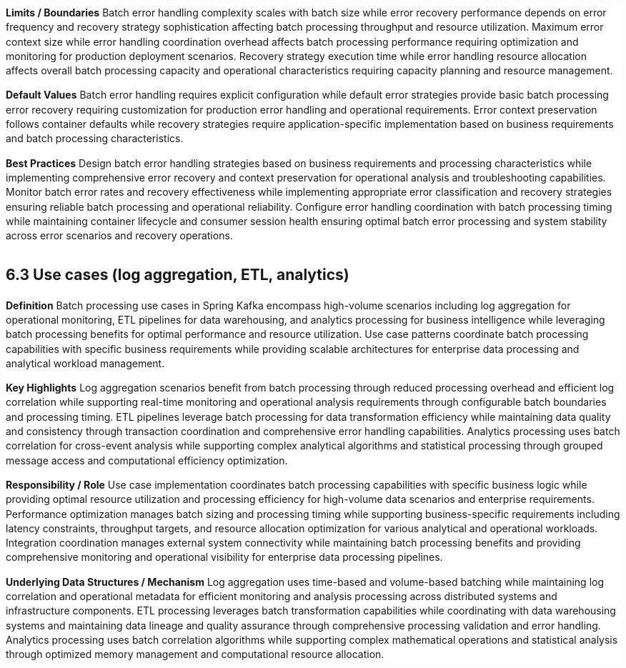 **Limits / Boundaries**
Batch error handling complexity scales with batch size while error recovery performance depends on error frequency and recovery strategy sophistication affecting batch processing throughput and resource utilization. Maximum error context size while error handling coordination overhead affects batch processing performance requiring optimization and monitoring for production deployment scenarios. Recovery strategy execution time while error handling resource allocation affects overall batch processing capacity and operational characteristics requiring capacity planning and resource management.

**Default Values**
Batch error handling requires explicit configuration while default error strategies provide basic batch processing error recovery requiring customization for production error handling and operational requirements. Error context preservation follows container defaults while recovery strategies require application-specific implementation based on business requirements and batch processing characteristics.

**Best Practices**
Design batch error handling strategies based on business requirements and processing characteristics while implementing comprehensive error recovery and context preservation for operational analysis and troubleshooting capabilities. Monitor batch error rates and recovery effectiveness while implementing appropriate error classification and recovery strategies ensuring reliable batch processing and operational reliability. Configure error handling coordination with batch processing timing while maintaining container lifecycle and consumer session health ensuring optimal batch error processing and system stability across error scenarios and recovery operations.

## 6.3 Use cases (log aggregation, ETL, analytics)

**Definition**
Batch processing use cases in Spring Kafka encompass high-volume scenarios including log aggregation for operational monitoring, ETL pipelines for data warehousing, and analytics processing for business intelligence while leveraging batch processing benefits for optimal performance and resource utilization. Use case patterns coordinate batch processing capabilities with specific business requirements while providing scalable architectures for enterprise data processing and analytical workload management.

**Key Highlights**
Log aggregation scenarios benefit from batch processing through reduced processing overhead and efficient log correlation while supporting real-time monitoring and operational analysis requirements through configurable batch boundaries and processing timing. ETL pipelines leverage batch processing for data transformation efficiency while maintaining data quality and consistency through transaction coordination and comprehensive error handling capabilities. Analytics processing uses batch correlation for cross-event analysis while supporting complex analytical algorithms and statistical processing through grouped message access and computational efficiency optimization.

**Responsibility / Role**
Use case implementation coordinates batch processing capabilities with specific business logic while providing optimal resource utilization and processing efficiency for high-volume data scenarios and enterprise requirements. Performance optimization manages batch sizing and processing timing while supporting business-specific requirements including latency constraints, throughput targets, and resource allocation optimization for various analytical and operational workloads. Integration coordination manages external system connectivity while maintaining batch processing benefits and providing comprehensive monitoring and operational visibility for enterprise data processing pipelines.

**Underlying Data Structures / Mechanism**
Log aggregation uses time-based and volume-based batching while maintaining log correlation and operational metadata for efficient monitoring and analysis processing across distributed systems and infrastructure components. ETL processing leverages batch transformation capabilities while coordinating with data warehousing systems and maintaining data lineage and quality assurance through comprehensive processing validation and error handling. Analytics processing uses batch correlation algorithms while supporting complex mathematical operations and statistical analysis through optimized memory management and computational resource allocation.
